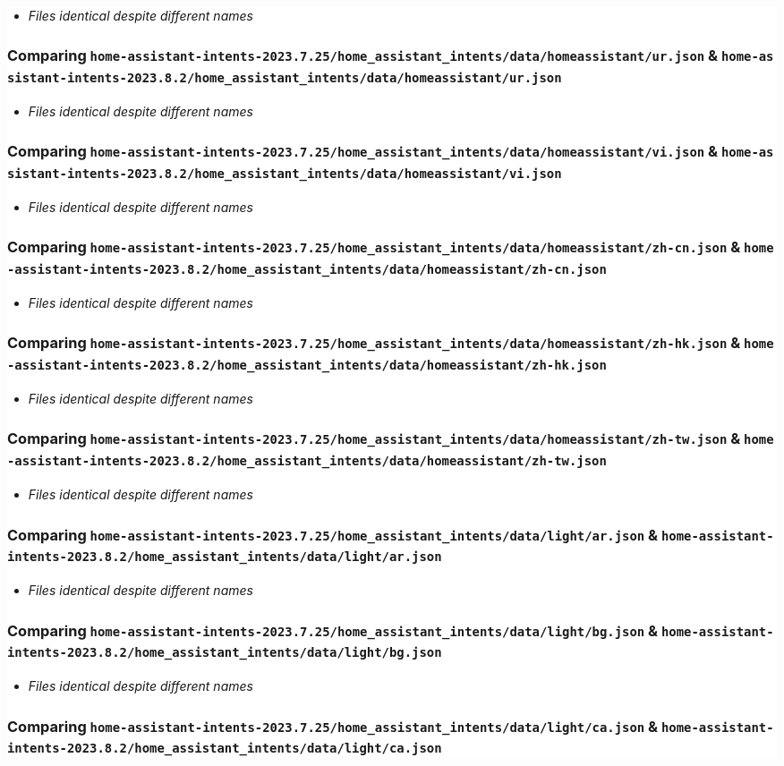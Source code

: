  * *Files identical despite different names*

### Comparing `home-assistant-intents-2023.7.25/home_assistant_intents/data/homeassistant/ur.json` & `home-assistant-intents-2023.8.2/home_assistant_intents/data/homeassistant/ur.json`

 * *Files identical despite different names*

### Comparing `home-assistant-intents-2023.7.25/home_assistant_intents/data/homeassistant/vi.json` & `home-assistant-intents-2023.8.2/home_assistant_intents/data/homeassistant/vi.json`

 * *Files identical despite different names*

### Comparing `home-assistant-intents-2023.7.25/home_assistant_intents/data/homeassistant/zh-cn.json` & `home-assistant-intents-2023.8.2/home_assistant_intents/data/homeassistant/zh-cn.json`

 * *Files identical despite different names*

### Comparing `home-assistant-intents-2023.7.25/home_assistant_intents/data/homeassistant/zh-hk.json` & `home-assistant-intents-2023.8.2/home_assistant_intents/data/homeassistant/zh-hk.json`

 * *Files identical despite different names*

### Comparing `home-assistant-intents-2023.7.25/home_assistant_intents/data/homeassistant/zh-tw.json` & `home-assistant-intents-2023.8.2/home_assistant_intents/data/homeassistant/zh-tw.json`

 * *Files identical despite different names*

### Comparing `home-assistant-intents-2023.7.25/home_assistant_intents/data/light/ar.json` & `home-assistant-intents-2023.8.2/home_assistant_intents/data/light/ar.json`

 * *Files identical despite different names*

### Comparing `home-assistant-intents-2023.7.25/home_assistant_intents/data/light/bg.json` & `home-assistant-intents-2023.8.2/home_assistant_intents/data/light/bg.json`

 * *Files identical despite different names*

### Comparing `home-assistant-intents-2023.7.25/home_assistant_intents/data/light/ca.json` & `home-assistant-intents-2023.8.2/home_assistant_intents/data/light/ca.json`
